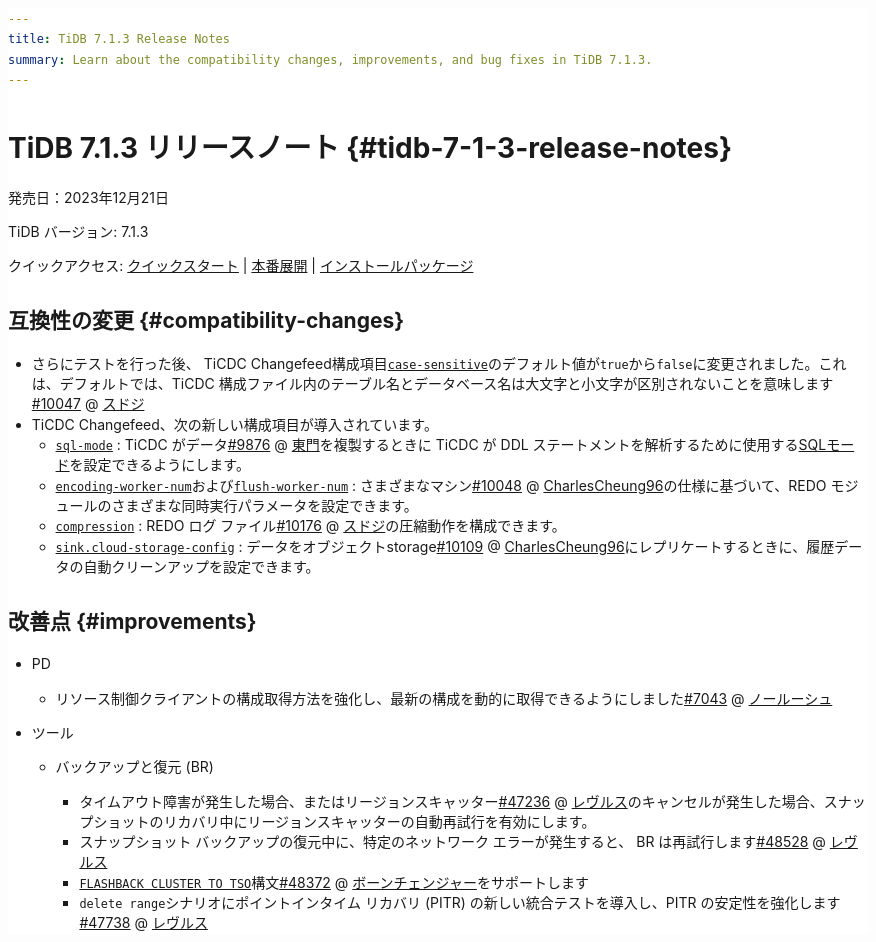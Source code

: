 ```yaml
---
title: TiDB 7.1.3 Release Notes
summary: Learn about the compatibility changes, improvements, and bug fixes in TiDB 7.1.3.
---
```


# TiDB 7.1.3 リリースノート {#tidb-7-1-3-release-notes}

発売日：2023年12月21日

TiDB バージョン: 7.1.3

クイックアクセス: [クイックスタート](https://docs.pingcap.com/tidb/v7.1/quick-start-with-tidb) | [本番展開](https://docs.pingcap.com/tidb/v7.1/production-deployment-using-tiup) | [インストールパッケージ](https://www.pingcap.com/download/?version=v7.1.3#version-list)

## 互換性の変更 {#compatibility-changes}

-   さらにテストを行った後、 TiCDC Changefeed構成項目[`case-sensitive`](/ticdc/ticdc-changefeed-config.md)のデフォルト値が`true`から`false`に変更されました。これは、デフォルトでは、TiCDC 構成ファイル内のテーブル名とデータベース名は大文字と小文字が区別されないことを意味します[#10047](https://github.com/pingcap/tiflow/issues/10047) @ [スドジ](https://github.com/sdojjy)
-   TiCDC Changefeed、次の新しい構成項目が導入されています。
    -   [`sql-mode`](https://docs.pingcap.com/tidb/v7.1/ticdc-changefeed-config) : TiCDC がデータ[#9876](https://github.com/pingcap/tiflow/issues/9876) @ [東門](https://github.com/asddongmen)を複製するときに TiCDC が DDL ステートメントを解析するために使用する[SQLモード](https://docs.pingcap.com/tidb/v7.1/ticdc-ddl#sql-mode)を設定できるようにします。
    -   [`encoding-worker-num`](https://docs.pingcap.com/tidb/v7.1/ticdc-changefeed-config)および[`flush-worker-num`](https://docs.pingcap.com/tidb/v7.1/ticdc-changefeed-config) : さまざまなマシン[#10048](https://github.com/pingcap/tiflow/issues/10048) @ [CharlesCheung96](https://github.com/CharlesCheung96)の仕様に基づいて、REDO モジュールのさまざまな同時実行パラメータを設定できます。
    -   [`compression`](https://docs.pingcap.com/tidb/v7.1/ticdc-changefeed-config) : REDO ログ ファイル[#10176](https://github.com/pingcap/tiflow/issues/10176) @ [スドジ](https://github.com/sdojjy)の圧縮動作を構成できます。
    -   [`sink.cloud-storage-config`](https://docs.pingcap.com/tidb/v7.1/ticdc-changefeed-config) : データをオブジェクトstorage[#10109](https://github.com/pingcap/tiflow/issues/10109) @ [CharlesCheung96](https://github.com/CharlesCheung96)にレプリケートするときに、履歴データの自動クリーンアップを設定できます。

## 改善点 {#improvements}

-   PD

    -   リソース制御クライアントの構成取得方法を強化し、最新の構成を動的に取得できるようにしました[#7043](https://github.com/tikv/pd/issues/7043) @ [ノールーシュ](https://github.com/nolouch)

-   ツール

    -   バックアップと復元 (BR)

        -   タイムアウト障害が発生した場合、またはリージョンスキャッター[#47236](https://github.com/pingcap/tidb/issues/47236) @ [レヴルス](https://github.com/Leavrth)のキャンセルが発生した場合、スナップショットのリカバリ中にリージョンスキャッターの自動再試行を有効にします。
        -   スナップショット バックアップの復元中に、特定のネットワーク エラーが発生すると、 BR は再試行します[#48528](https://github.com/pingcap/tidb/issues/48528) @ [レヴルス](https://github.com/Leavrth)
        -   [`FLASHBACK CLUSTER TO TSO`](https://docs.pingcap.com/tidb/v7.1/sql-statement-flashback-cluster)構文[#48372](https://github.com/pingcap/tidb/issues/48372) @ [ボーンチェンジャー](https://github.com/BornChanger)をサポートします
        -   `delete range`シナリオにポイントインタイム リカバリ (PITR) の新しい統合テストを導入し、PITR の安定性を強化します[#47738](https://github.com/pingcap/tidb/issues/47738) @ [レヴルス](https://github.com/Leavrth)
